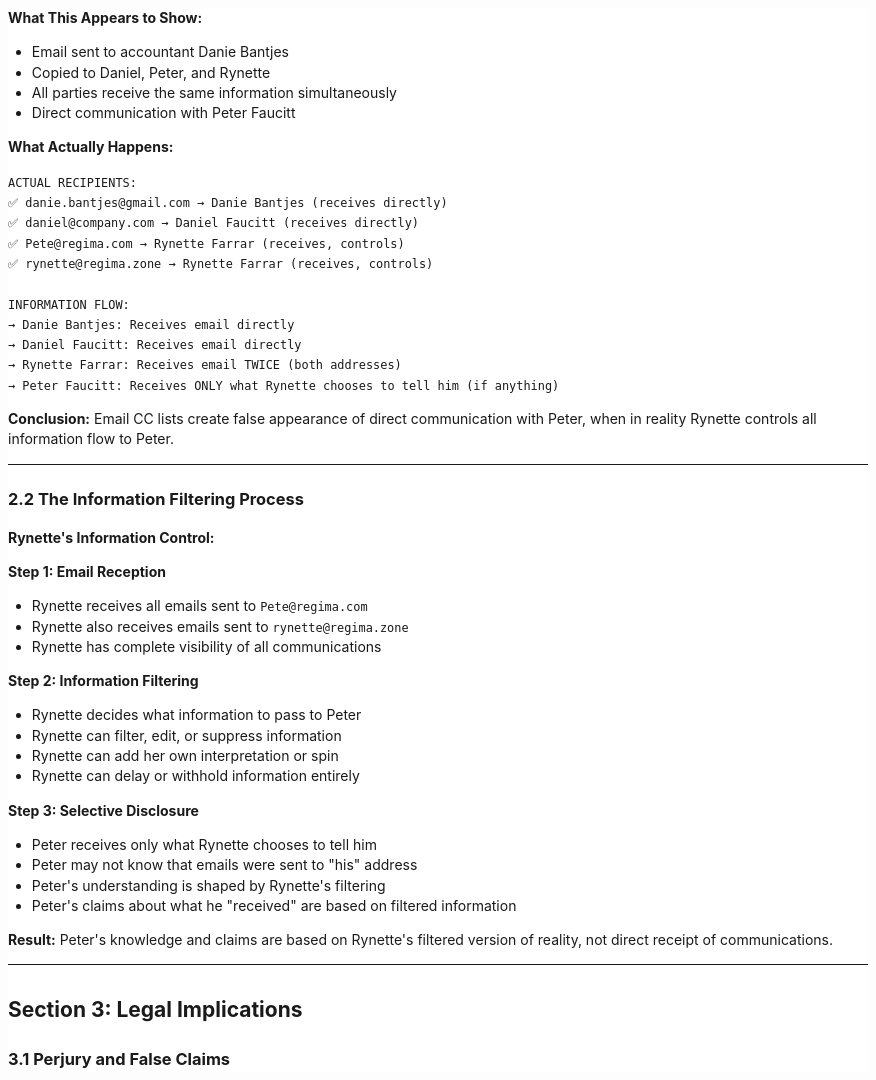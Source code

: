 **What This Appears to Show:**
- Email sent to accountant Danie Bantjes
- Copied to Daniel, Peter, and Rynette
- All parties receive the same information simultaneously
- Direct communication with Peter Faucitt

**What Actually Happens:**
```
ACTUAL RECIPIENTS:
✅ danie.bantjes@gmail.com → Danie Bantjes (receives directly)
✅ daniel@company.com → Daniel Faucitt (receives directly)
✅ Pete@regima.com → Rynette Farrar (receives, controls)
✅ rynette@regima.zone → Rynette Farrar (receives, controls)

INFORMATION FLOW:
→ Danie Bantjes: Receives email directly
→ Daniel Faucitt: Receives email directly
→ Rynette Farrar: Receives email TWICE (both addresses)
→ Peter Faucitt: Receives ONLY what Rynette chooses to tell him (if anything)
```

**Conclusion:** Email CC lists create false appearance of direct communication with Peter, when in reality Rynette controls all information flow to Peter.

---

### 2.2 The Information Filtering Process

**Rynette's Information Control:**

**Step 1: Email Reception**
- Rynette receives all emails sent to `Pete@regima.com`
- Rynette also receives emails sent to `rynette@regima.zone`
- Rynette has complete visibility of all communications

**Step 2: Information Filtering**
- Rynette decides what information to pass to Peter
- Rynette can filter, edit, or suppress information
- Rynette can add her own interpretation or spin
- Rynette can delay or withhold information entirely

**Step 3: Selective Disclosure**
- Peter receives only what Rynette chooses to tell him
- Peter may not know that emails were sent to "his" address
- Peter's understanding is shaped by Rynette's filtering
- Peter's claims about what he "received" are based on filtered information

**Result:** Peter's knowledge and claims are based on Rynette's filtered version of reality, not direct receipt of communications.

---

## Section 3: Legal Implications

### 3.1 Perjury and False Claims
